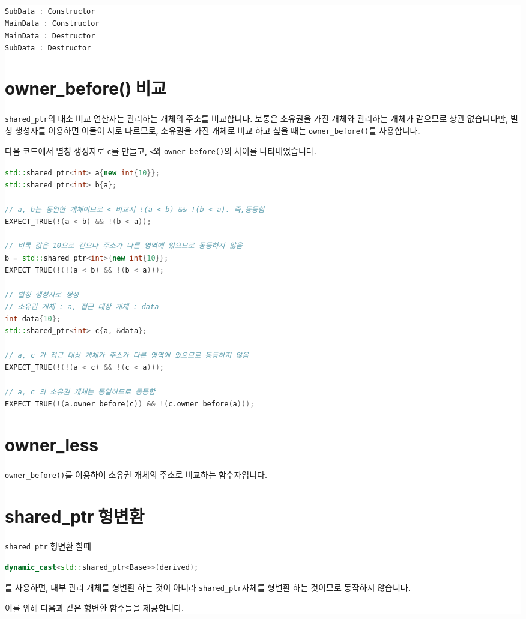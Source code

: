 ```cpp
SubData : Constructor
MainData : Constructor
MainData : Destructor
SubData : Destructor
```

# owner_before() 비교

`shared_ptr`의 대소 비교 연산자는 관리하는 개체의 주소를 비교합니다. 보통은 소유권을 가진 개체와 관리하는 개체가 같으므로 상관 없습니다만, 별칭 생성자를 이용하면 이둘이 서로 다르므로, 소유권을 가진 개체로 비교 하고 싶을 때는 `owner_before()`를 사용합니다.

다음 코드에서 별칭 생성자로 `c`를 만들고, `<`와 `owner_before()`의 차이를 나타내었습니다.

```cpp
std::shared_ptr<int> a{new int{10}};
std::shared_ptr<int> b{a};

// a, b는 동일한 개체이므로 < 비교시 !(a < b) && !(b < a). 즉,동등함 
EXPECT_TRUE(!(a < b) && !(b < a));

// 비록 값은 10으로 같으나 주소가 다른 영역에 있으므로 동등하지 않음
b = std::shared_ptr<int>{new int{10}};
EXPECT_TRUE(!(!(a < b) && !(b < a)));

// 별칭 생성자로 생성
// 소유권 개체 : a, 접근 대상 개체 : data
int data{10};
std::shared_ptr<int> c{a, &data};

// a, c 가 접근 대상 개체가 주소가 다른 영역에 있으므로 동등하지 않음
EXPECT_TRUE(!(!(a < c) && !(c < a)));

// a, c 의 소유권 개체는 동일하므로 동등함
EXPECT_TRUE(!(a.owner_before(c)) && !(c.owner_before(a)));
```
# owner_less 

`owner_before()`를 이용하여 소유권 개체의 주소로 비교하는 함수자입니다.

# shared_ptr 형변환 

`shared_ptr` 형변환 할때

```cpp 
dynamic_cast<std::shared_ptr<Base>>(derived);
```

를 사용하면, 내부 관리 개체를 형변환 하는 것이 아니라 `shared_ptr`자체를 형변환 하는 것이므로 동작하지 않습니다.

이를 위해 다음과 같은 형변환 함수들을 제공합니다.

